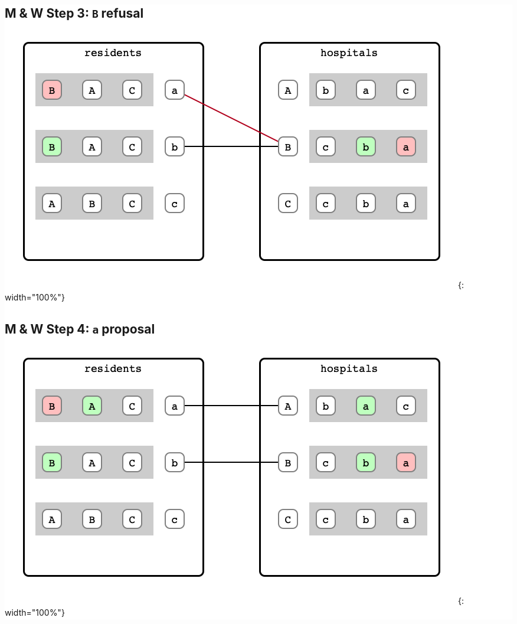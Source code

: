 ## M & W Step 3: `B` refusal

![](/assets/img/stable-matchings/sm-3.png){: width="100%"}

## M & W Step 4: `a` proposal

![](/assets/img/stable-matchings/sm-4.png){: width="100%"}
